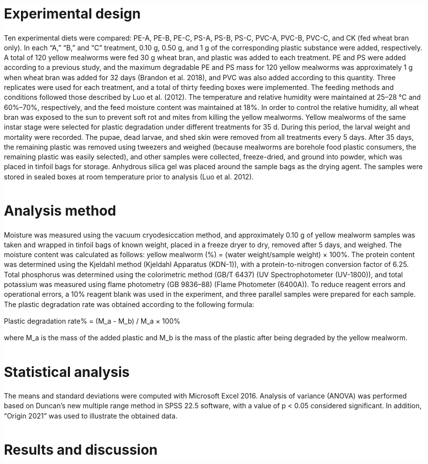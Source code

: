 # Experimental design

Ten experimental diets were compared: PE-A, PE-B, PE-C, PS-A, PS-B, PS-C, PVC-A, PVC-B, PVC-C, and CK (fed wheat bran only). In each “A,” “B,” and “C” treatment, 0.10 g, 0.50 g, and 1 g of the corresponding plastic substance were added, respectively. A total of 120 yellow mealworms were fed 30 g wheat bran, and plastic was added to each treatment. PE and PS were added according to a previous study, and the maximum degradable PE and PS mass for 120 yellow mealworms was approximately 1 g when wheat bran was added for 32 days (Brandon et al. 2018), and PVC was also added according to this quantity. Three replicates were used for each treatment, and a total of thirty feeding boxes were implemented. The feeding methods and conditions followed those described by Luo et al. (2012). The temperature and relative humidity were maintained at 25–28 °C and 60%–70%, respectively, and the feed moisture content was maintained at 18%. In order to control the relative humidity, all wheat bran was exposed to the sun to prevent soft rot and mites from killing the yellow mealworms. Yellow mealworms of the same instar stage were selected for plastic degradation under different treatments for 35 d. During this period, the larval weight and mortality were recorded. The pupae, dead larvae, and shed skin were removed from all treatments every 5 days. After 35 days, the remaining plastic was removed using tweezers and weighed (because mealworms are borehole food plastic consumers, the remaining plastic was easily selected), and other samples were collected, freeze-dried, and ground into powder, which was placed in tinfoil bags for storage. Anhydrous silica gel was placed around the sample bags as the drying agent. The samples were stored in sealed boxes at room temperature prior to analysis (Luo et al. 2012).

# Analysis method

Moisture was measured using the vacuum cryodesiccation method, and approximately 0.10 g of yellow mealworm samples was taken and wrapped in tinfoil bags of known weight, placed in a freeze dryer to dry, removed after 5 days, and weighed. The moisture content was calculated as follows: yellow mealworm (%) = (water weight/sample weight) × 100%. The protein content was determined using the Kjeldahl method (Kjeldahl Apparatus (KDN-1)), with a protein-to-nitrogen conversion factor of 6.25. Total phosphorus was determined using the colorimetric method (GB/T 6437) (UV Spectrophotometer (UV-1800)), and total potassium was measured using flame photometry (GB 9836–88) (Flame Photometer (6400A)). To reduce reagent errors and operational errors, a 10% reagent blank was used in the experiment, and three parallel samples were prepared for each sample. The plastic degradation rate was obtained according to the following formula:

Plastic degradation rate% = (M_a - M_b) / M_a × 100%

where M_a is the mass of the added plastic and M_b is the mass of the plastic after being degraded by the yellow mealworm.

# Statistical analysis

The means and standard deviations were computed with Microsoft Excel 2016. Analysis of variance (ANOVA) was performed based on Duncan’s new multiple range method in SPSS 22.5 software, with a value of p < 0.05 considered significant. In addition, “Origin 2021” was used to illustrate the obtained data.

# Results and discussion
